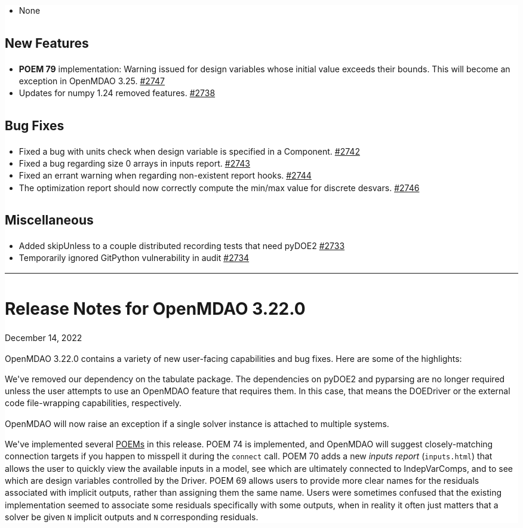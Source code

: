 - None

## New Features

- **POEM 79** implementation: Warning issued for design variables whose initial value exceeds their bounds. This will become an exception in OpenMDAO 3.25. [#2747](https://github.com/OpenMDAO/OpenMDAO/pull/2747)
- Updates for numpy 1.24 removed features. [#2738](https://github.com/OpenMDAO/OpenMDAO/pull/2738)

## Bug Fixes

- Fixed a bug with units check when design variable is specified in a Component. [#2742](https://github.com/OpenMDAO/OpenMDAO/pull/2742)
- Fixed a bug regarding size 0 arrays in inputs report. [#2743](https://github.com/OpenMDAO/OpenMDAO/pull/2743)
- Fixed an errant warning when regarding non-existent report hooks. [#2744](https://github.com/OpenMDAO/OpenMDAO/pull/2744)
- The optimization report should now correctly compute the min/max value for discrete desvars. [#2746](https://github.com/OpenMDAO/OpenMDAO/pull/2746)

## Miscellaneous

- Added skipUnless to a couple distributed recording tests that need pyDOE2 [#2733](https://github.com/OpenMDAO/OpenMDAO/pull/2733)
- Temporarily ignored GitPython vulnerability in audit [#2734](https://github.com/OpenMDAO/OpenMDAO/pull/2734)

***********************************
# Release Notes for OpenMDAO 3.22.0

December 14, 2022

OpenMDAO 3.22.0 contains a variety of new user-facing capabilities and bug fixes.
Here are some of the highlights:

We've removed our dependency on the tabulate package.
The dependencies on pyDOE2 and pyparsing are no longer required unless the user
attempts to use an OpenMDAO feature that requires them. In this case, that means
the DOEDriver or the external code file-wrapping capabilities, respectively.

OpenMDAO will now raise an exception if a single solver instance is attached to multiple systems.

We've implemented several [POEMs](https://github.com/OpenMDAO/POEMs) in this release.
POEM 74 is implemented, and OpenMDAO will suggest closely-matching connection targets if you happen to misspell it during the `connect` call.
POEM 70 adds a new _inputs report_ (`inputs.html`) that allows the user to quickly view the available inputs in a model, see which are ultimately connected to IndepVarComps, and to see which are design variables controlled by the Driver.
POEM 69 allows users to provide more clear names for the residuals associated with implicit outputs, rather than assigning them the same name.
Users were sometimes confused that the existing implementation seemed to associate some residuals specifically with some outputs, when in reality it often just matters that a solver be given `N` implicit outputs and `N` corresponding residuals.
